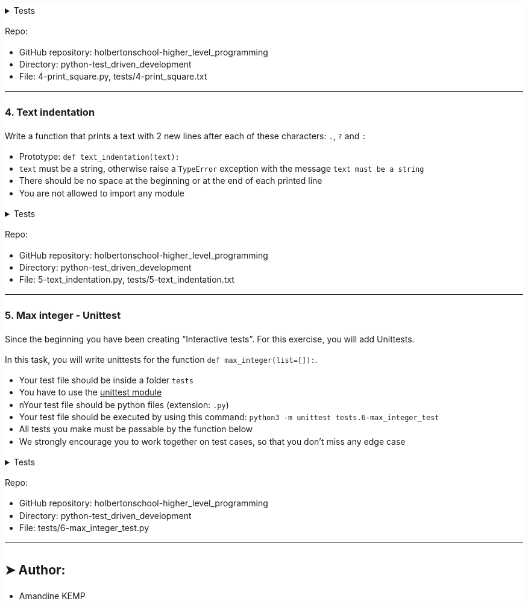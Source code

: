 <details><summary>Tests</summary></details>

Repo:

* GitHub repository: holbertonschool-higher_level_programming
* Directory: python-test_driven_development
* File: 4-print_square.py, tests/4-print_square.txt
  
----------

### 4. Text indentation

Write a function that prints a text with 2 new lines after each of these characters: `.`, `?` and `:`

* Prototype: `def text_indentation(text):`
* `text` must be a string, otherwise raise a `TypeError` exception with the message `text must be a string`
* There should be no space at the beginning or at the end of each printed line
* You are not allowed to import any module

<details><summary>Tests</summary></details>

Repo:

* GitHub repository: holbertonschool-higher_level_programming
* Directory: python-test_driven_development
* File: 5-text_indentation.py, tests/5-text_indentation.txt
  
----------

### 5. Max integer - Unittest

Since the beginning you have been creating “Interactive tests”. For this exercise, you will add Unittests.

In this task, you will write unittests for the function `def max_integer(list=[]):`.

* Your test file should be inside a folder `tests`
* You have to use the [unittest module](https://intranet.hbtn.io/rltoken/0a3DSCMIMni_V7pgq1myLQ)
* nYour test file should be python files (extension: `.py`)
* Your test file should be executed by using this command: `python3 -m unittest tests.6-max_integer_test`
* All tests you make must be passable by the function below
* We strongly encourage you to work together on test cases, so that you don’t miss any edge case

<details><summary>Tests</summary></details>

Repo:

* GitHub repository: holbertonschool-higher_level_programming
* Directory: python-test_driven_development
* File: tests/6-max_integer_test.py

----------

## ➤ Author:

- Amandine KEMP